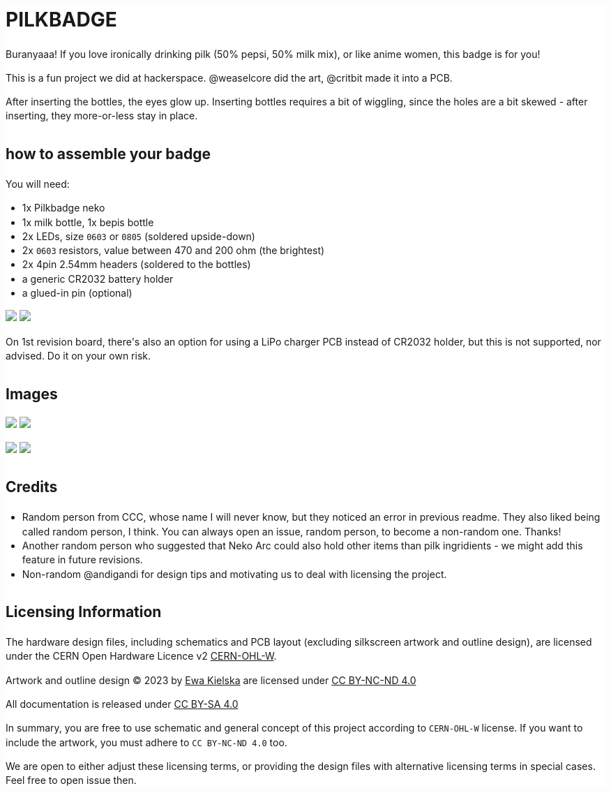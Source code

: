 # PILKBADGE

Buranyaaa! If you love ironically drinking pilk (50% pepsi, 50% milk mix), or like anime women, this badge is for you!

This is a fun project we did at hackerspace. @weaselcore did the art, @critbit made it into a PCB.

After inserting the bottles, the eyes glow up. Inserting bottles requires a bit of wiggling, since the holes are a bit skewed - after inserting, they more-or-less stay in place.

## how to assemble your badge

You will need:
* 1x Pilkbadge neko
* 1x milk bottle, 1x bepis bottle
* 2x LEDs, size `0603` or `0805` (soldered upside-down)
* 2x `0603` resistors, value between 470 and 200 ohm (the brightest)
* 2x 4pin 2.54mm headers (soldered to the bottles)
* a generic CR2032 battery holder
* a glued-in pin (optional)

<img src="assets/b5.png" width="40%"/> <img src="assets/b6.jpg" width="40%"/> 

On 1st revision board, there's also an option for using a LiPo charger PCB instead of CR2032 holder, but this is not supported, nor advised. Do it on your own risk.

## Images
<img src="assets/b1.jpeg" width="40%"/> <img src="assets/b2.jpeg" width="40%"/>

<img src="assets/b4.jpeg" width="40%"/> <img src="assets/b3.jpeg" width="40%"/>

## Credits
* Random person from CCC, whose name I will never know, but they noticed an error in previous readme. They also liked being called random person, I think. You can always open an issue, random person, to become a non-random one. Thanks!
* Another random person who suggested that Neko Arc could also hold other items than pilk ingridients - we might add this feature in future revisions.
* Non-random @andigandi for design tips and motivating us to deal with licensing the project.

## Licensing Information
The hardware design files, including schematics and PCB layout (excluding silkscreen artwork and outline design), are licensed under the CERN Open Hardware Licence v2 [CERN-OHL-W](https://ohwr.org/project/cernohl/-/wikis/uploads/f773df342791cc55b35ac4f907c78602/cern_ohl_w_v2.pdf).

Artwork and outline design © 2023 by [Ewa Kielska](https://www.behance.net/dziaberlia55f5) are licensed under [CC BY-NC-ND 4.0](https://creativecommons.org/licenses/by-nc-nd/4.0/)

All documentation is released under [CC BY-SA 4.0](https://creativecommons.org/licenses/by-sa/4.0/)

In summary, you are free to use schematic and general concept of this project according to `CERN-OHL-W` license. If you want to include the artwork, you must adhere to `CC BY-NC-ND 4.0` too.

We are open to either adjust these licensing terms, or providing the design files with alternative licensing terms in special cases. Feel free to open issue then.